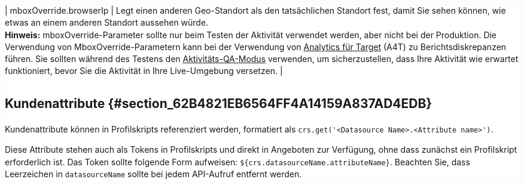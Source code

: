 | mboxOverride.browserIp | Legt einen anderen Geo-Standort als den tatsächlichen Standort fest, damit Sie sehen können, wie etwas an einem anderen Standort aussehen würde.<br>**Hinweis:** mboxOverride-Parameter sollte nur beim Testen der Aktivität verwendet werden, aber nicht bei der Produktion. Die Verwendung von MboxOverride-Parametern kann bei der Verwendung von [Analytics für Target](/help/main/c-integrating-target-with-mac/a4t/a4t.md) (A4T) zu Berichtsdiskrepanzen führen. Sie sollten während des Testens den [Aktivitäts-QA-Modus](/help/main/c-activities/c-activity-qa/activity-qa.md) verwenden, um sicherzustellen, dass Ihre Aktivität wie erwartet funktioniert, bevor Sie die Aktivität in Ihre Live-Umgebung versetzen. |

## Kundenattribute {#section_62B4821EB6564FF4A14159A837AD4EDB}

Kundenattribute können in Profilskripts referenziert werden, formatiert als `crs.get('<Datasource Name>.<Attribute name>')`.

Diese Attribute stehen auch als Tokens in Profilskripts und direkt in Angeboten zur Verfügung, ohne dass zunächst ein Profilskript erforderlich ist. Das Token sollte folgende Form aufweisen: `${crs.datasourceName.attributeName}`. Beachten Sie, dass Leerzeichen in `datasourceName` sollte bei jedem API-Aufruf entfernt werden.
